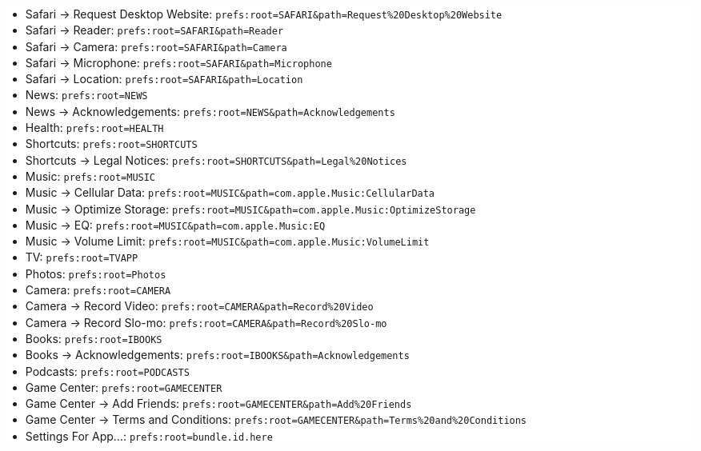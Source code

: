 - Safari → Request Desktop Website: `prefs:root=SAFARI&path=Request%20Desktop%20Website`
- Safari → Reader: `prefs:root=SAFARI&path=Reader`
- Safari → Camera: `prefs:root=SAFARI&path=Camera`
- Safari → Microphone: `prefs:root=SAFARI&path=Microphone`
- Safari → Location: `prefs:root=SAFARI&path=Location`
- News: `prefs:root=NEWS`
- News → Acknowledgements: `prefs:root=NEWS&path=Acknowledgements`
- Health: `prefs:root=HEALTH`
- Shortcuts: `prefs:root=SHORTCUTS`
- Shortcuts → Legal Notices: `prefs:root=SHORTCUTS&path=Legal%20Notices`
- Music: `prefs:root=MUSIC`
- Music → Cellular Data: `prefs:root=MUSIC&path=com.apple.Music:CellularData`
- Music → Optimize Storage: `prefs:root=MUSIC&path=com.apple.Music:OptimizeStorage`
- Music → EQ: `prefs:root=MUSIC&path=com.apple.Music:EQ`
- Music → Volume Limit: `prefs:root=MUSIC&path=com.apple.Music:VolumeLimit`
- TV: `prefs:root=TVAPP`
- Photos: `prefs:root=Photos`
- Camera: `prefs:root=CAMERA`
- Camera → Record Video: `prefs:root=CAMERA&path=Record%20Video`
- Camera → Record Slo-mo: `prefs:root=CAMERA&path=Record%20Slo-mo`
- Books: `prefs:root=IBOOKS`
- Books → Acknowledgements: `prefs:root=IBOOKS&path=Acknowledgements`
- Podcasts: `prefs:root=PODCASTS`
- Game Center: `prefs:root=GAMECENTER`
- Game Center → Add Friends: `prefs:root=GAMECENTER&path=Add%20Friends`
- Game Center → Terms and Conditions: `prefs:root=GAMECENTER&path=Terms%20and%20Conditions`
- Settings For App…: `prefs:root=bundle.id.here`
